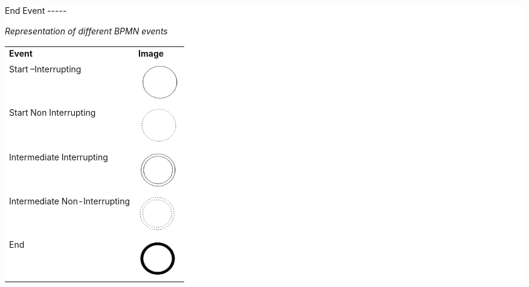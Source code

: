 <td>
End Event</td><td>
-----</td></tr>
</table>

_Representation of different BPMN events_ 

<table>
<tr>
<td>
<b>Event</b></td><td>
<b>Image</b></td></tr>
<tr>
<td>
Start –Interrupting</td><td>
<img src="/js/Diagram/Concepts-and-Features/Predefined-Shapes_images/Predefined-Shapes_img4.png" alt="" width="69pt" height="62pt"/></td></tr>
<tr>
<td>
Start Non Interrupting</td><td>
<img src="/js/Diagram/Concepts-and-Features/Predefined-Shapes_images/Predefined-Shapes_img5.png" alt="" width="68pt" height="63pt"/></td></tr>
<tr>
<td>
Intermediate Interrupting</td><td>
<img src="/js/Diagram/Concepts-and-Features/Predefined-Shapes_images/Predefined-Shapes_img6.png" alt="" width="66pt" height="62pt"/></td></tr>
<tr>
<td>
Intermediate Non-Interrupting</td><td>
<img src="/js/Diagram/Concepts-and-Features/Predefined-Shapes_images/Predefined-Shapes_img7.png" alt="" width="63pt" height="62pt"/></td></tr>
<tr>
<td>
End</td><td>
<img src="/js/Diagram/Concepts-and-Features/Predefined-Shapes_images/Predefined-Shapes_img8.png" alt="" width="63pt" height="62pt"/></td></tr>
</table>
